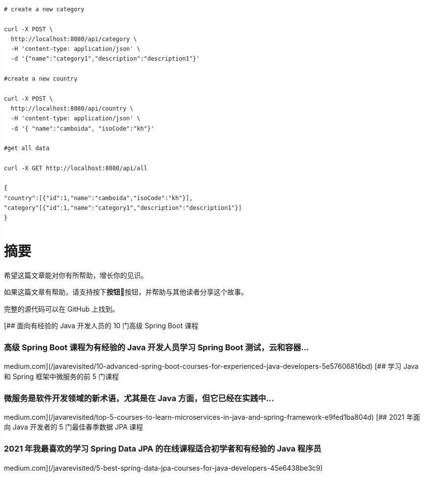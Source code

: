 ```
# create a new category

curl -X POST \
  http://localhost:8080/api/category \
  -H 'content-type: application/json' \
  -d '{"name":"category1","description":"description1"}'

#create a new country

curl -X POST \
  http://localhost:8080/api/country \
  -H 'content-type: application/json' \
  -d '{ "name":"camboida", "isoCode":"kh"}'

#get all data

curl -X GET http://localhost:8080/api/all

{
"country":[{"id":1,"name":"camboida","isoCode":"kh"}],
"category"[{"id":1,"name":"category1","description":"description1"}]
}
```

# 摘要

希望这篇文章能对你有所帮助，增长你的见识。

如果这篇文章有帮助，请支持按下**按钮**👏按钮，并帮助与其他读者分享这个故事。

完整的源代码可以在 GitHub 上找到。

[](/javarevisited/10-advanced-spring-boot-courses-for-experienced-java-developers-5e57606816bd) [## 面向有经验的 Java 开发人员的 10 门高级 Spring Boot 课程

### 高级 Spring Boot 课程为有经验的 Java 开发人员学习 Spring Boot 测试，云和容器…

medium.com](/javarevisited/10-advanced-spring-boot-courses-for-experienced-java-developers-5e57606816bd) [](/javarevisited/top-5-courses-to-learn-microservices-in-java-and-spring-framework-e9fed1ba804d) [## 学习 Java 和 Spring 框架中微服务的前 5 门课程

### 微服务是软件开发领域的新术语，尤其是在 Java 方面，但它已经在实践中…

medium.com](/javarevisited/top-5-courses-to-learn-microservices-in-java-and-spring-framework-e9fed1ba804d) [](/javarevisited/5-best-spring-data-jpa-courses-for-java-developers-45e6438be3c9) [## 2021 年面向 Java 开发者的 5 门最佳春季数据 JPA 课程

### 2021 年我最喜欢的学习 Spring Data JPA 的在线课程适合初学者和有经验的 Java 程序员

medium.com](/javarevisited/5-best-spring-data-jpa-courses-for-java-developers-45e6438be3c9)